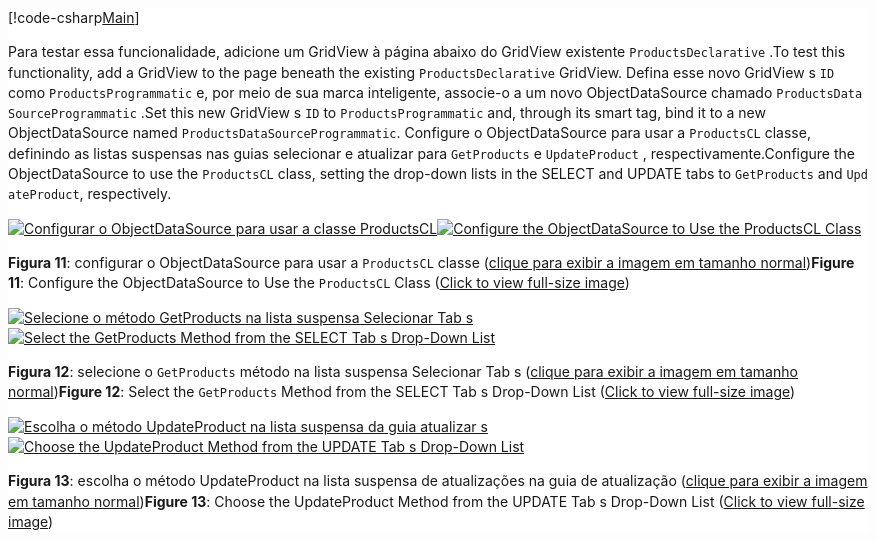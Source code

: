 [!code-csharp[Main](using-sql-cache-dependencies-cs/samples/sample13.cs)]

<span data-ttu-id="50cc9-275">Para testar essa funcionalidade, adicione um GridView à página abaixo do GridView existente `ProductsDeclarative` .</span><span class="sxs-lookup"><span data-stu-id="50cc9-275">To test this functionality, add a GridView to the page beneath the existing `ProductsDeclarative` GridView.</span></span> <span data-ttu-id="50cc9-276">Defina esse novo GridView s `ID` como `ProductsProgrammatic` e, por meio de sua marca inteligente, associe-o a um novo ObjectDataSource chamado `ProductsDataSourceProgrammatic` .</span><span class="sxs-lookup"><span data-stu-id="50cc9-276">Set this new GridView s `ID` to `ProductsProgrammatic` and, through its smart tag, bind it to a new ObjectDataSource named `ProductsDataSourceProgrammatic`.</span></span> <span data-ttu-id="50cc9-277">Configure o ObjectDataSource para usar a `ProductsCL` classe, definindo as listas suspensas nas guias selecionar e atualizar para `GetProducts` e `UpdateProduct` , respectivamente.</span><span class="sxs-lookup"><span data-stu-id="50cc9-277">Configure the ObjectDataSource to use the `ProductsCL` class, setting the drop-down lists in the SELECT and UPDATE tabs to `GetProducts` and `UpdateProduct`, respectively.</span></span>

<span data-ttu-id="50cc9-278">[![Configurar o ObjectDataSource para usar a classe ProductsCL](using-sql-cache-dependencies-cs/_static/image11.gif)](using-sql-cache-dependencies-cs/_static/image15.png)</span><span class="sxs-lookup"><span data-stu-id="50cc9-278">[![Configure the ObjectDataSource to Use the ProductsCL Class](using-sql-cache-dependencies-cs/_static/image11.gif)](using-sql-cache-dependencies-cs/_static/image15.png)</span></span>

<span data-ttu-id="50cc9-279">**Figura 11**: configurar o ObjectDataSource para usar a `ProductsCL` classe ([clique para exibir a imagem em tamanho normal](using-sql-cache-dependencies-cs/_static/image16.png))</span><span class="sxs-lookup"><span data-stu-id="50cc9-279">**Figure 11**: Configure the ObjectDataSource to Use the `ProductsCL` Class ([Click to view full-size image](using-sql-cache-dependencies-cs/_static/image16.png))</span></span>

<span data-ttu-id="50cc9-280">[![Selecione o método GetProducts na lista suspensa Selecionar Tab s](using-sql-cache-dependencies-cs/_static/image12.gif)](using-sql-cache-dependencies-cs/_static/image17.png)</span><span class="sxs-lookup"><span data-stu-id="50cc9-280">[![Select the GetProducts Method from the SELECT Tab s Drop-Down List](using-sql-cache-dependencies-cs/_static/image12.gif)](using-sql-cache-dependencies-cs/_static/image17.png)</span></span>

<span data-ttu-id="50cc9-281">**Figura 12**: selecione o `GetProducts` método na lista suspensa Selecionar Tab s ([clique para exibir a imagem em tamanho normal](using-sql-cache-dependencies-cs/_static/image18.png))</span><span class="sxs-lookup"><span data-stu-id="50cc9-281">**Figure 12**: Select the `GetProducts` Method from the SELECT Tab s Drop-Down List ([Click to view full-size image](using-sql-cache-dependencies-cs/_static/image18.png))</span></span>

<span data-ttu-id="50cc9-282">[![Escolha o método UpdateProduct na lista suspensa da guia atualizar s](using-sql-cache-dependencies-cs/_static/image13.gif)](using-sql-cache-dependencies-cs/_static/image19.png)</span><span class="sxs-lookup"><span data-stu-id="50cc9-282">[![Choose the UpdateProduct Method from the UPDATE Tab s Drop-Down List](using-sql-cache-dependencies-cs/_static/image13.gif)](using-sql-cache-dependencies-cs/_static/image19.png)</span></span>

<span data-ttu-id="50cc9-283">**Figura 13**: escolha o método UpdateProduct na lista suspensa de atualizações na guia de atualização ([clique para exibir a imagem em tamanho normal](using-sql-cache-dependencies-cs/_static/image20.png))</span><span class="sxs-lookup"><span data-stu-id="50cc9-283">**Figure 13**: Choose the UpdateProduct Method from the UPDATE Tab s Drop-Down List ([Click to view full-size image](using-sql-cache-dependencies-cs/_static/image20.png))</span></span>
